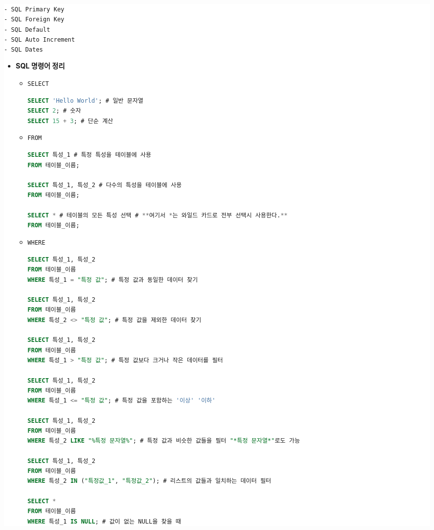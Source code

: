     - SQL Primary Key
    - SQL Foreign Key
    - SQL Default
    - SQL Auto Increment
    - SQL Dates
- **SQL 명령어 정리**
    - `SELECT`
        
        ```sql
        SELECT 'Hello World'; # 일반 문자열
        SELECT 2; # 숫자
        SELECT 15 + 3; # 단순 계산
        ```
        
    - `FROM`
        
        ```sql
        SELECT 특성_1 # 특정 특성을 테이블에 사용
        FROM 테이블_이름;
        
        SELECT 특성_1, 특성_2 # 다수의 특성을 테이블에 사용
        FROM 테이블_이름;
        
        SELECT * # 테이블의 모든 특성 선택 # **여기서 *는 와일드 카드로 전부 선택시 사용한다.**
        FROM 테이블_이름;
        ```
        
    - `WHERE`
        
        ```sql
        SELECT 특성_1, 특성_2
        FROM 테이블_이름
        WHERE 특성_1 = "특정 값"; # 특정 값과 동일한 데이터 찾기
        
        SELECT 특성_1, 특성_2
        FROM 테이블_이름
        WHERE 특성_2 <> "특정 값"; # 특정 값을 제외한 데이터 찾기
        
        SELECT 특성_1, 특성_2
        FROM 테이블_이름
        WHERE 특성_1 > "특정 값"; # 특정 값보다 크거나 작은 데이터를 필터
        
        SELECT 특성_1, 특성_2
        FROM 테이블_이름
        WHERE 특성_1 <= "특정 값"; # 특정 값을 포함하는 '이상' '이하'
        
        SELECT 특성_1, 특성_2
        FROM 테이블_이름
        WHERE 특성_2 LIKE "%특정 문자열%"; # 특정 값과 비슷한 값들을 필터 "*특정 문자열*"로도 가능
        
        SELECT 특성_1, 특성_2
        FROM 테이블_이름
        WHERE 특성_2 IN ("특정값_1", "특정값_2"); # 리스트의 값들과 일치하는 데이터 필터
        
        SELECT *
        FROM 테이블_이름
        WHERE 특성_1 IS NULL; # 값이 없는 NULL을 찾을 때
        